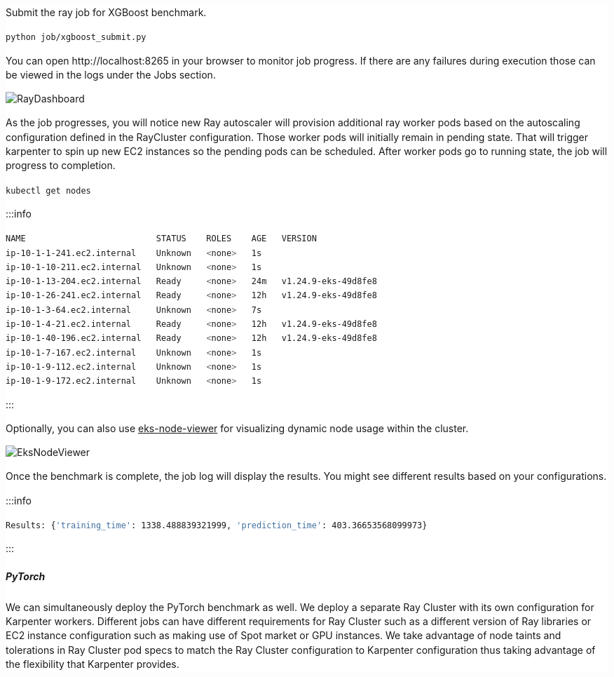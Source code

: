 Submit the ray job for XGBoost benchmark.

```bash
python job/xgboost_submit.py
```

You can open http://localhost:8265 in your browser to monitor job progress. If there are any failures during execution those can be viewed in the logs under the Jobs section.

![RayDashboard](img/ray-dashboard.png)

As the job progresses, you will notice new Ray autoscaler will provision additional ray worker pods based on the autoscaling configuration defined in the RayCluster configuration. Those worker pods will initially remain in pending state. That will trigger karpenter to spin up new EC2 instances so the pending pods can be scheduled. After worker pods go to running state, the job will progress to completion.

```bash
kubectl get nodes
```
:::info
```bash
NAME                          STATUS    ROLES    AGE   VERSION
ip-10-1-1-241.ec2.internal    Unknown   <none>   1s
ip-10-1-10-211.ec2.internal   Unknown   <none>   1s
ip-10-1-13-204.ec2.internal   Ready     <none>   24m   v1.24.9-eks-49d8fe8
ip-10-1-26-241.ec2.internal   Ready     <none>   12h   v1.24.9-eks-49d8fe8
ip-10-1-3-64.ec2.internal     Unknown   <none>   7s
ip-10-1-4-21.ec2.internal     Ready     <none>   12h   v1.24.9-eks-49d8fe8
ip-10-1-40-196.ec2.internal   Ready     <none>   12h   v1.24.9-eks-49d8fe8
ip-10-1-7-167.ec2.internal    Unknown   <none>   1s
ip-10-1-9-112.ec2.internal    Unknown   <none>   1s
ip-10-1-9-172.ec2.internal    Unknown   <none>   1s
```
:::

Optionally, you can also use [eks-node-viewer](https://github.com/awslabs/eks-node-viewer) for visualizing dynamic node usage within the cluster.

![EksNodeViewer](img/eks-node-viewer.png)

Once the benchmark is complete, the job log will display the results. You might see different results based on your configurations.

:::info
```bash
Results: {'training_time': 1338.488839321999, 'prediction_time': 403.36653568099973}
```
:::
##### PyTorch

We can simultaneously deploy the PyTorch benchmark as well. We deploy a separate Ray Cluster with its own configuration for Karpenter workers. Different jobs can have different requirements for Ray Cluster such as a different version of Ray libraries or EC2 instance configuration such as making use of Spot market or GPU instances. We take advantage of node taints and tolerations in Ray Cluster pod specs to match the Ray Cluster configuration to Karpenter configuration thus taking advantage of the flexibility that Karpenter provides.
